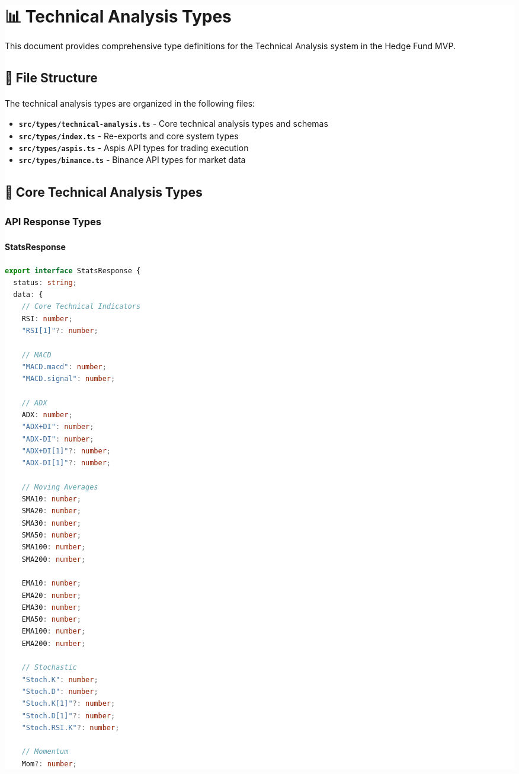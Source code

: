 # 📊 Technical Analysis Types

This document provides comprehensive type definitions for the Technical Analysis system in the Hedge Fund MVP.

## 📁 File Structure

The technical analysis types are organized in the following files:

- **`src/types/technical-analysis.ts`** - Core technical analysis types and schemas
- **`src/types/index.ts`** - Re-exports and core system types
- **`src/types/aspis.ts`** - Aspis API types for trading execution
- **`src/types/binance.ts`** - Binance API types for market data

## 🔧 Core Technical Analysis Types

### API Response Types

#### StatsResponse
```typescript
export interface StatsResponse {
  status: string;
  data: {
    // Core Technical Indicators
    RSI: number;
    "RSI[1]"?: number;

    // MACD
    "MACD.macd": number;
    "MACD.signal": number;

    // ADX
    ADX: number;
    "ADX+DI": number;
    "ADX-DI": number;
    "ADX+DI[1]"?: number;
    "ADX-DI[1]"?: number;

    // Moving Averages
    SMA10: number;
    SMA20: number;
    SMA30: number;
    SMA50: number;
    SMA100: number;
    SMA200: number;

    EMA10: number;
    EMA20: number;
    EMA30: number;
    EMA50: number;
    EMA100: number;
    EMA200: number;

    // Stochastic
    "Stoch.K": number;
    "Stoch.D": number;
    "Stoch.K[1]"?: number;
    "Stoch.D[1]"?: number;
    "Stoch.RSI.K"?: number;

    // Momentum
    Mom?: number;
```